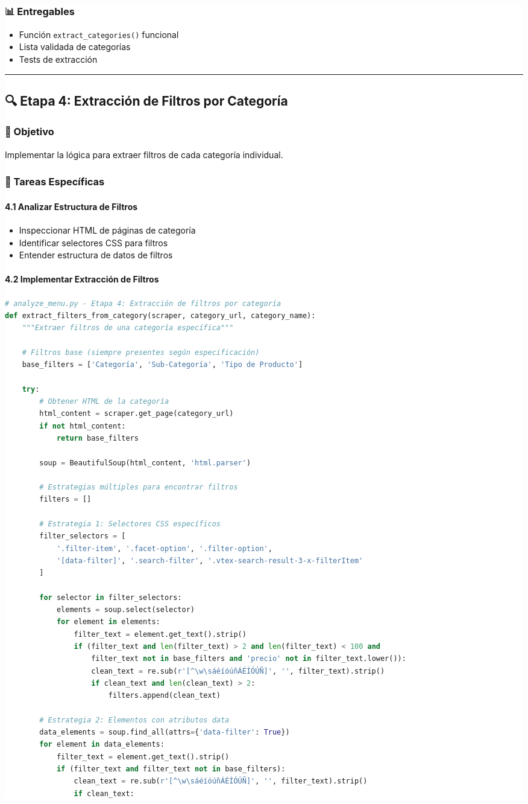 ### 📊 Entregables
- Función `extract_categories()` funcional
- Lista validada de categorías
- Tests de extracción

---

## 🔍 Etapa 4: Extracción de Filtros por Categoría

### 🎯 Objetivo
Implementar la lógica para extraer filtros de cada categoría individual.

### 📝 Tareas Específicas

#### 4.1 Analizar Estructura de Filtros
- Inspeccionar HTML de páginas de categoría
- Identificar selectores CSS para filtros
- Entender estructura de datos de filtros

#### 4.2 Implementar Extracción de Filtros
```python
# analyze_menu.py - Etapa 4: Extracción de filtros por categoría
def extract_filters_from_category(scraper, category_url, category_name):
    """Extraer filtros de una categoría específica"""
    
    # Filtros base (siempre presentes según especificación)
    base_filters = ['Categoría', 'Sub-Categoría', 'Tipo de Producto']
    
    try:
        # Obtener HTML de la categoría
        html_content = scraper.get_page(category_url)
        if not html_content:
            return base_filters
        
        soup = BeautifulSoup(html_content, 'html.parser')
        
        # Estrategias múltiples para encontrar filtros
        filters = []
        
        # Estrategia 1: Selectores CSS específicos
        filter_selectors = [
            '.filter-item', '.facet-option', '.filter-option',
            '[data-filter]', '.search-filter', '.vtex-search-result-3-x-filterItem'
        ]
        
        for selector in filter_selectors:
            elements = soup.select(selector)
            for element in elements:
                filter_text = element.get_text().strip()
                if (filter_text and len(filter_text) > 2 and len(filter_text) < 100 and
                    filter_text not in base_filters and 'precio' not in filter_text.lower()):
                    clean_text = re.sub(r'[^\w\sáéíóúñÁÉÍÓÚÑ]', '', filter_text).strip()
                    if clean_text and len(clean_text) > 2:
                        filters.append(clean_text)
        
        # Estrategia 2: Elementos con atributos data
        data_elements = soup.find_all(attrs={'data-filter': True})
        for element in data_elements:
            filter_text = element.get_text().strip()
            if (filter_text and filter_text not in base_filters):
                clean_text = re.sub(r'[^\w\sáéíóúñÁÉÍÓÚÑ]', '', filter_text).strip()
                if clean_text:
```